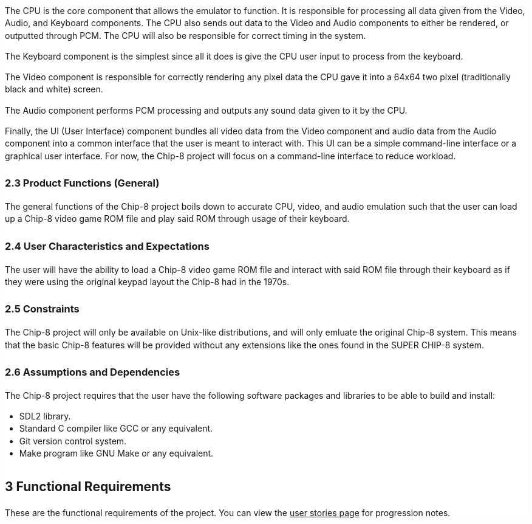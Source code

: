 The CPU is the core component that allows the emulator to function. It is
responsible for processing all data given from the Video, Audio, and Keyboard
components. The CPU also sends out data to the Video and Audio components to
either be rendered, or outputted through PCM. The CPU will also be responsible
for correct timing in the system.

The Keyboard component is the simplest since all it does is give the CPU user
input to process from the keyboard.

The Video component is responsible for correctly rendering any pixel data
the CPU gave it into a 64x64 two pixel (traditionally black and white) screen.

The Audio component performs PCM processing and outputs any sound data given
to it by the CPU.

Finally, the UI (User Interface) component bundles all video data from the
Video component and audio data from the Audio component into a common
interface that the user is meant to interact with. This UI can be a simple
command-line interface or a graphical user interface. For now, the Chip-8
project will focus on a command-line interface to reduce workload.

### 2.3 Product Functions (General)

The general functions of the Chip-8 project boils down to accurate CPU, video,
and audio emulation such that the user can load up a Chip-8 video game ROM
file and play said ROM through usage of their keyboard.

### 2.4 User Characteristics and Expectations

The user will have the ability to load a Chip-8 video game ROM file and
interact with said ROM file through their keyboard as if they were using the
original keypad layout the Chip-8 had in the 1970s.

### 2.5 Constraints

The Chip-8 project will only be available on Unix-like distributions, and
will only emluate the original Chip-8 system. This means that the basic
Chip-8 features will be provided without any extensions like the ones found
in the SUPER CHIP-8 system.

### 2.6 Assumptions and Dependencies

The Chip-8 project requires that the user have the following software
packages and libraries to be able to build and install:

- SDL2 library.
- Standard C compiler like GCC or any equivalent.
- Git version control system.
- Make program like GNU Make or any equivalent.

## 3 Functional Requirements

These are the functional requirements of the project. You can view
the [user stories page][stories] for progression notes.


[stories]: https://github.com/awkless/chip-8/blob/main/docs/userstories.md
[model-img]: {{site.baseurl}}/res/DomainModel.png